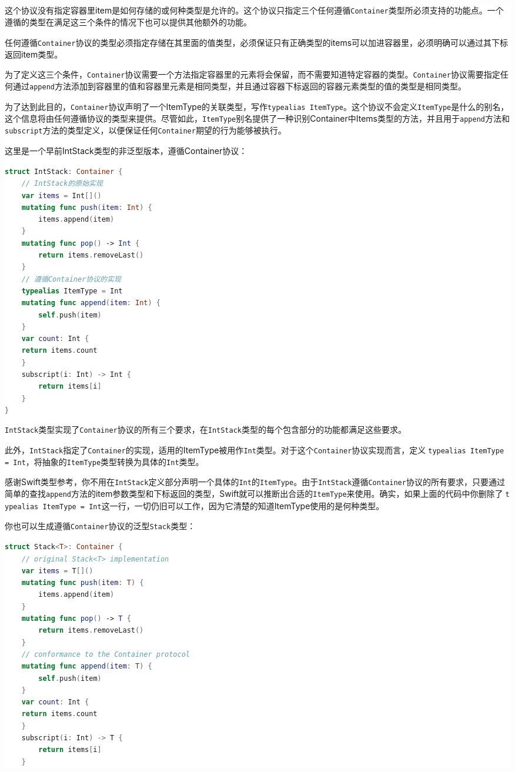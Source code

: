 这个协议没有指定容器里item是如何存储的或何种类型是允许的。这个协议只指定三个任何遵循`Container`类型所必须支持的功能点。一个遵循的类型在满足这三个条件的情况下也可以提供其他额外的功能。

任何遵循`Container`协议的类型必须指定存储在其里面的值类型，必须保证只有正确类型的items可以加进容器里，必须明确可以通过其下标返回item类型。

为了定义这三个条件，`Container`协议需要一个方法指定容器里的元素将会保留，而不需要知道特定容器的类型。`Container`协议需要指定任何通过`append`方法添加到容器里的值和容器里元素是相同类型，并且通过容器下标返回的容器元素类型的值的类型是相同类型。

为了达到此目的，`Container`协议声明了一个ItemType的关联类型，写作`typealias ItemType`。这个协议不会定义`ItemType`是什么的别名，这个信息将由任何遵循协议的类型来提供。尽管如此，`ItemType`别名提供了一种识别Container中Items类型的方法，并且用于`append`方法和`subscript`方法的类型定义，以便保证任何`Container`期望的行为能够被执行。

这里是一个早前IntStack类型的非泛型版本，遵循Container协议：

```swift
struct IntStack: Container {
    // IntStack的原始实现
    var items = Int[]()
    mutating func push(item: Int) {
        items.append(item)
    }
    mutating func pop() -> Int {
        return items.removeLast()
    }
    // 遵循Container协议的实现
    typealias ItemType = Int
    mutating func append(item: Int) {
        self.push(item)
    }
    var count: Int {
    return items.count
    }
    subscript(i: Int) -> Int {
        return items[i]
    }
}
```


`IntStack`类型实现了`Container`协议的所有三个要求，在`IntStack`类型的每个包含部分的功能都满足这些要求。

此外，`IntStack`指定了`Container`的实现，适用的ItemType被用作`Int`类型。对于这个`Container`协议实现而言，定义 `typealias ItemType = Int`，将抽象的`ItemType`类型转换为具体的`Int`类型。

感谢Swift类型参考，你不用在`IntStack`定义部分声明一个具体的`Int`的`ItemType`。由于`IntStack`遵循`Container`协议的所有要求，只要通过简单的查找`append`方法的item参数类型和下标返回的类型，Swift就可以推断出合适的`ItemType`来使用。确实，如果上面的代码中你删除了 `typealias ItemType = Int`这一行，一切仍旧可以工作，因为它清楚的知道ItemType使用的是何种类型。

你也可以生成遵循`Container`协议的泛型`Stack`类型：

```swift
struct Stack<T>: Container {
    // original Stack<T> implementation
    var items = T[]()
    mutating func push(item: T) {
        items.append(item)
    }
    mutating func pop() -> T {
        return items.removeLast()
    }
    // conformance to the Container protocol
    mutating func append(item: T) {
        self.push(item)
    }
    var count: Int {
    return items.count
    }
    subscript(i: Int) -> T {
        return items[i]
    }
```

  [1]: ../chapter2/06_Functions.html
  [2]: https://developer.apple.com/library/prerelease/ios/documentation/Swift/Conceptual/Swift_Programming_Language/Art/stackPushPop_2x.png
  [3]: https://developer.apple.com/library/prerelease/ios/documentation/Swift/Conceptual/Swift_Programming_Language/Art/stackPushedFourStrings_2x.png
  [4]: https://developer.apple.com/library/prerelease/ios/documentation/Swift/Conceptual/Swift_Programming_Language/Art/stackPoppedOneString_2x.png
  [5]: ../chapter2/04_Collection_Types.html
  [6]: ../chapter2/21_Protocols.html
  [7]: ../chapter2/21_Protocols.html
  [8]: #type_constraints